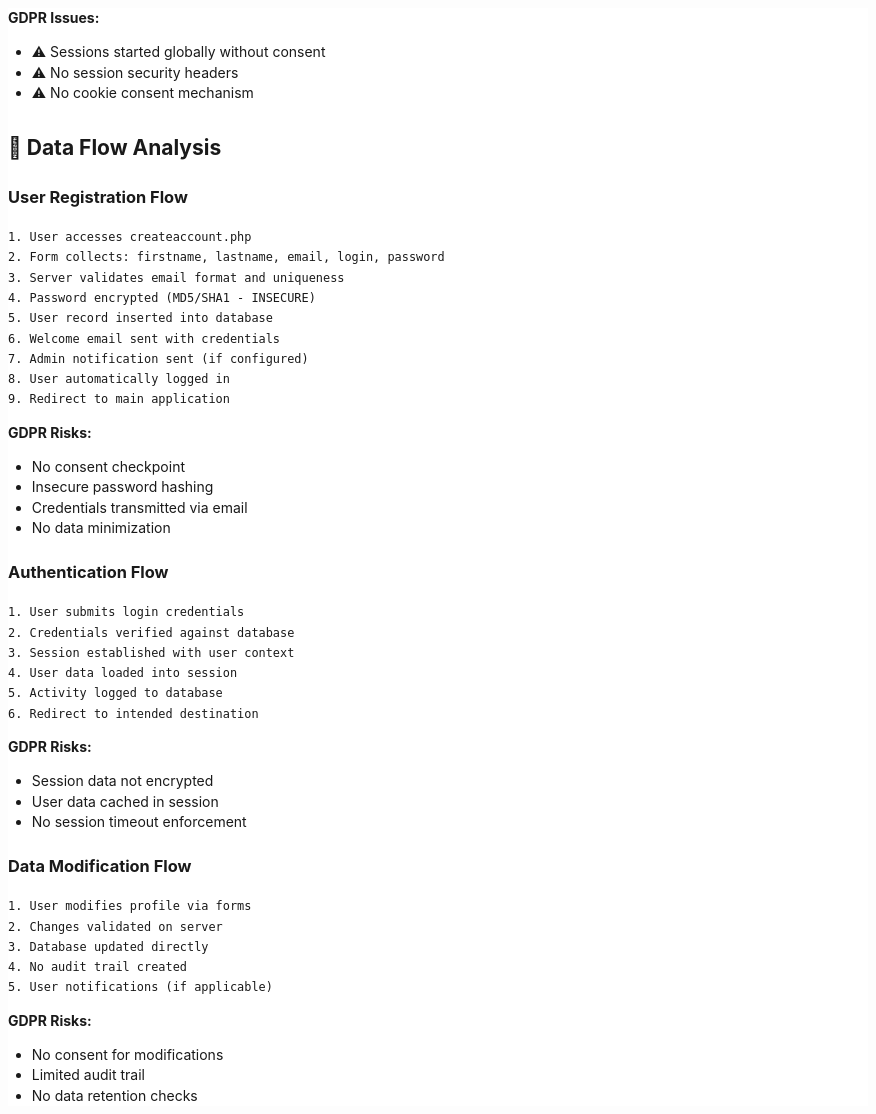 **GDPR Issues:**
- ⚠️ Sessions started globally without consent
- ⚠️ No session security headers
- ⚠️ No cookie consent mechanism

## 🌊 Data Flow Analysis

### User Registration Flow
```
1. User accesses createaccount.php
2. Form collects: firstname, lastname, email, login, password
3. Server validates email format and uniqueness
4. Password encrypted (MD5/SHA1 - INSECURE)
5. User record inserted into database
6. Welcome email sent with credentials
7. Admin notification sent (if configured)
8. User automatically logged in
9. Redirect to main application
```

**GDPR Risks:**
- No consent checkpoint
- Insecure password hashing
- Credentials transmitted via email
- No data minimization

### Authentication Flow
```
1. User submits login credentials
2. Credentials verified against database
3. Session established with user context
4. User data loaded into session
5. Activity logged to database
6. Redirect to intended destination
```

**GDPR Risks:**
- Session data not encrypted
- User data cached in session
- No session timeout enforcement

### Data Modification Flow
```
1. User modifies profile via forms
2. Changes validated on server
3. Database updated directly
4. No audit trail created
5. User notifications (if applicable)
```

**GDPR Risks:**
- No consent for modifications
- Limited audit trail
- No data retention checks
